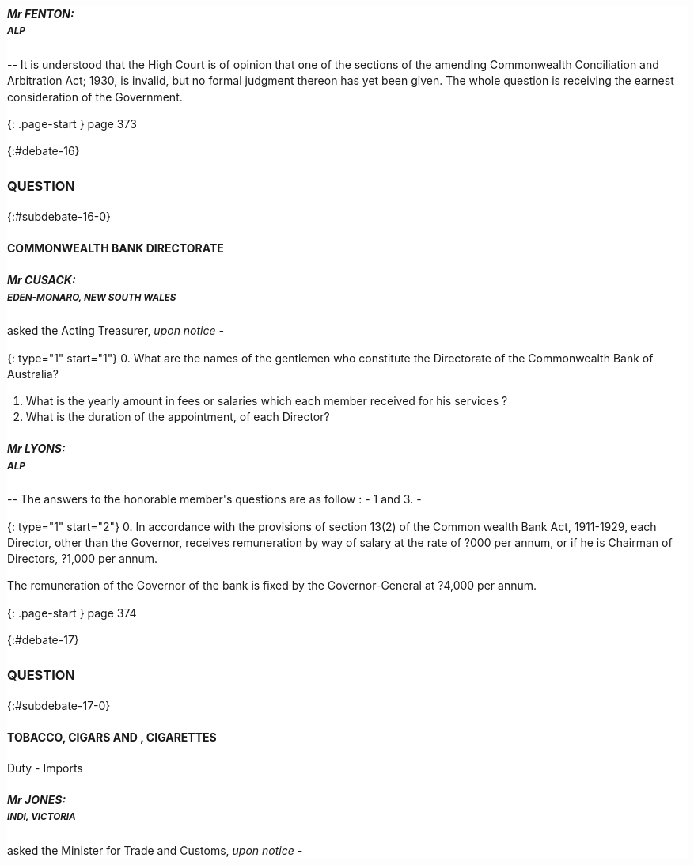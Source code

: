 ##### Mr FENTON:<br><small class="text-muted">ALP</small>

-- It is understood that the High Court is of opinion that one of the sections of the amending Commonwealth Conciliation and Arbitration Act; 1930, is invalid, but no formal judgment thereon has yet been given. The whole question is receiving the earnest consideration of the Government. 

{: .page-start }
page 373

{:#debate-16}
### QUESTION

{:#subdebate-16-0}
#### COMMONWEALTH BANK DIRECTORATE

##### Mr CUSACK:<br><small class="text-muted">EDEN-MONARO, NEW SOUTH WALES</small>

asked the Acting Treasurer,  *upon notice -* 

{: type="1" start="1"}
0. What are the names of the gentlemen who constitute the Directorate of the Commonwealth Bank of Australia? 
1. What is the yearly amount in fees or salaries which each member received for his services ? 
2. What is the duration of the appointment, of each Director? 

##### Mr LYONS:<br><small class="text-muted">ALP</small>

-- The answers to the honorable member's questions are as follow :  - 1 and 3. - 


<graphic href="127331193011142_17_0.jpg"></graphic>


{: type="1" start="2"}
0. In accordance with the provisions of section 13(2) of the Common wealth Bank Act, 1911-1929, each Director, other than the Governor, receives remuneration by way of salary at the rate of ?000 per annum, or if he is Chairman of Directors, ?1,000 per annum. 

The remuneration of the Governor of the bank is fixed by the Governor-General at ?4,000 per annum. 

{: .page-start }
page 374

{:#debate-17}
### QUESTION

{:#subdebate-17-0}
#### TOBACCO, CIGARS AND , CIGARETTES

Duty - Imports

##### Mr JONES:<br><small class="text-muted">INDI, VICTORIA</small>

asked the Minister for Trade and Customs,  *upon notice -* 
